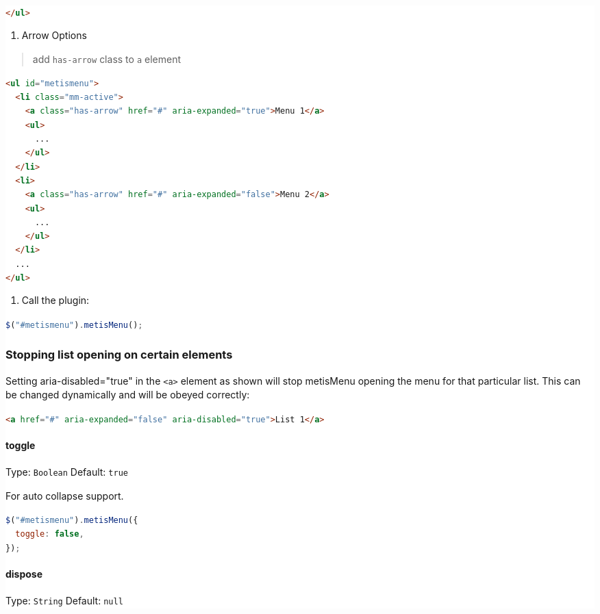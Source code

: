 ```html
</ul>
```

1. Arrow Options

> add `has-arrow` class to `a` element

```html
<ul id="metismenu">
  <li class="mm-active">
    <a class="has-arrow" href="#" aria-expanded="true">Menu 1</a>
    <ul>
      ...
    </ul>
  </li>
  <li>
    <a class="has-arrow" href="#" aria-expanded="false">Menu 2</a>
    <ul>
      ...
    </ul>
  </li>
  ...
</ul>
```

1. Call the plugin:

```javascript
$("#metismenu").metisMenu();
```

### Stopping list opening on certain elements

Setting aria-disabled="true" in the `<a>` element as shown will stop metisMenu opening the menu for that particular list. This can be changed dynamically and will be obeyed correctly:

```html
<a href="#" aria-expanded="false" aria-disabled="true">List 1</a>
```

#### toggle

Type: `Boolean`
Default: `true`

For auto collapse support.

```javascript
$("#metismenu").metisMenu({
  toggle: false,
});
```

#### dispose

Type: `String`
Default: `null`
